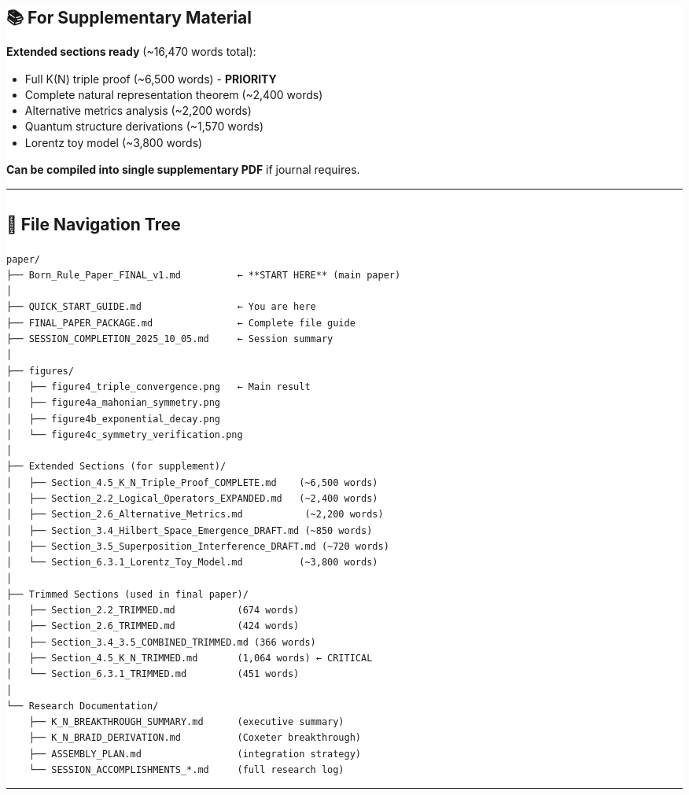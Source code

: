 ## 📚 For Supplementary Material

**Extended sections ready** (~16,470 words total):
- Full K(N) triple proof (~6,500 words) - **PRIORITY**
- Complete natural representation theorem (~2,400 words)
- Alternative metrics analysis (~2,200 words)
- Quantum structure derivations (~1,570 words)
- Lorentz toy model (~3,800 words)

**Can be compiled into single supplementary PDF** if journal requires.

---

## 🔗 File Navigation Tree

```
paper/
├── Born_Rule_Paper_FINAL_v1.md          ← **START HERE** (main paper)
│
├── QUICK_START_GUIDE.md                 ← You are here
├── FINAL_PAPER_PACKAGE.md               ← Complete file guide
├── SESSION_COMPLETION_2025_10_05.md     ← Session summary
│
├── figures/
│   ├── figure4_triple_convergence.png   ← Main result
│   ├── figure4a_mahonian_symmetry.png
│   ├── figure4b_exponential_decay.png
│   └── figure4c_symmetry_verification.png
│
├── Extended Sections (for supplement)/
│   ├── Section_4.5_K_N_Triple_Proof_COMPLETE.md    (~6,500 words)
│   ├── Section_2.2_Logical_Operators_EXPANDED.md   (~2,400 words)
│   ├── Section_2.6_Alternative_Metrics.md           (~2,200 words)
│   ├── Section_3.4_Hilbert_Space_Emergence_DRAFT.md (~850 words)
│   ├── Section_3.5_Superposition_Interference_DRAFT.md (~720 words)
│   └── Section_6.3.1_Lorentz_Toy_Model.md          (~3,800 words)
│
├── Trimmed Sections (used in final paper)/
│   ├── Section_2.2_TRIMMED.md           (674 words)
│   ├── Section_2.6_TRIMMED.md           (424 words)
│   ├── Section_3.4_3.5_COMBINED_TRIMMED.md (366 words)
│   ├── Section_4.5_K_N_TRIMMED.md       (1,064 words) ← CRITICAL
│   └── Section_6.3.1_TRIMMED.md         (451 words)
│
└── Research Documentation/
    ├── K_N_BREAKTHROUGH_SUMMARY.md      (executive summary)
    ├── K_N_BRAID_DERIVATION.md          (Coxeter breakthrough)
    ├── ASSEMBLY_PLAN.md                 (integration strategy)
    └── SESSION_ACCOMPLISHMENTS_*.md     (full research log)
```

---
